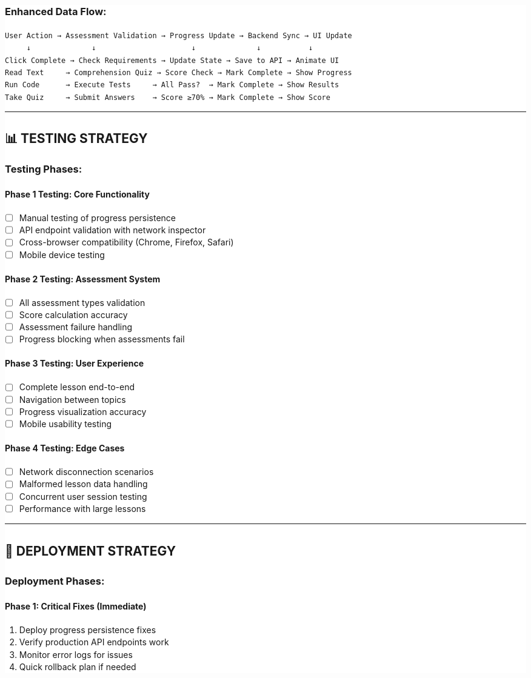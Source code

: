 
### **Enhanced Data Flow:**

```
User Action → Assessment Validation → Progress Update → Backend Sync → UI Update
     ↓              ↓                      ↓              ↓           ↓
Click Complete → Check Requirements → Update State → Save to API → Animate UI
Read Text     → Comprehension Quiz → Score Check → Mark Complete → Show Progress
Run Code      → Execute Tests     → All Pass?  → Mark Complete → Show Results
Take Quiz     → Submit Answers    → Score ≥70% → Mark Complete → Show Score
```

---

## 📊 **TESTING STRATEGY**

### **Testing Phases:**

#### **Phase 1 Testing: Core Functionality**
- [ ] Manual testing of progress persistence
- [ ] API endpoint validation with network inspector
- [ ] Cross-browser compatibility (Chrome, Firefox, Safari)
- [ ] Mobile device testing

#### **Phase 2 Testing: Assessment System**
- [ ] All assessment types validation
- [ ] Score calculation accuracy
- [ ] Assessment failure handling
- [ ] Progress blocking when assessments fail

#### **Phase 3 Testing: User Experience**
- [ ] Complete lesson end-to-end
- [ ] Navigation between topics
- [ ] Progress visualization accuracy
- [ ] Mobile usability testing

#### **Phase 4 Testing: Edge Cases**
- [ ] Network disconnection scenarios
- [ ] Malformed lesson data handling
- [ ] Concurrent user session testing
- [ ] Performance with large lessons

---

## 🚀 **DEPLOYMENT STRATEGY**

### **Deployment Phases:**

#### **Phase 1: Critical Fixes (Immediate)**
1. Deploy progress persistence fixes
2. Verify production API endpoints work
3. Monitor error logs for issues
4. Quick rollback plan if needed
